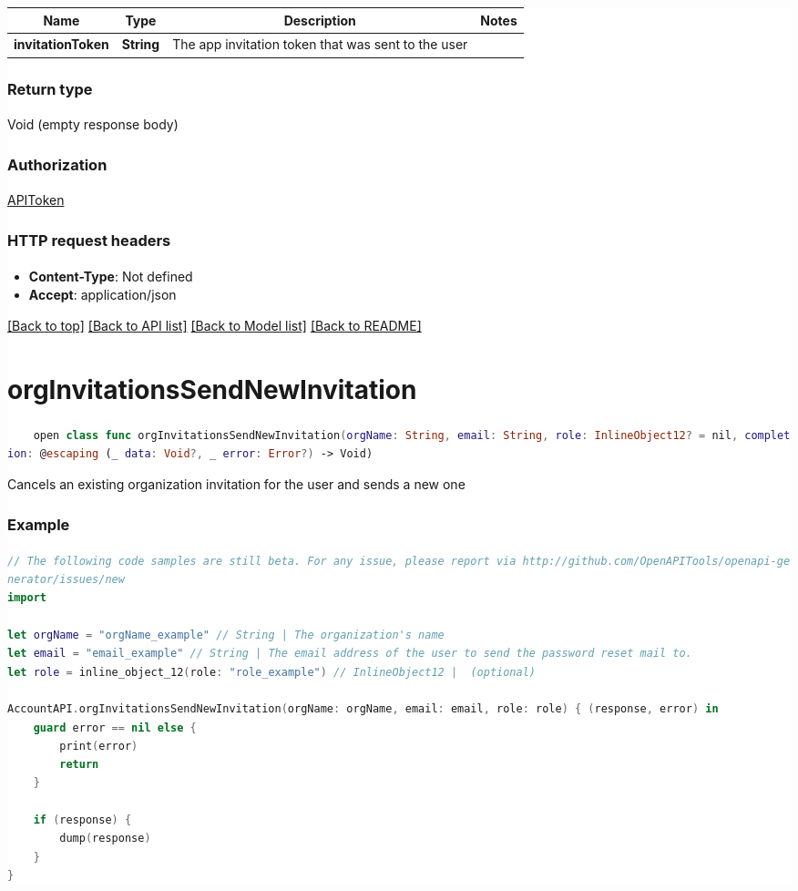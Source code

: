 Name | Type | Description  | Notes
------------- | ------------- | ------------- | -------------
 **invitationToken** | **String** | The app invitation token that was sent to the user | 

### Return type

Void (empty response body)

### Authorization

[APIToken](../README.md#APIToken)

### HTTP request headers

 - **Content-Type**: Not defined
 - **Accept**: application/json

[[Back to top]](#) [[Back to API list]](../README.md#documentation-for-api-endpoints) [[Back to Model list]](../README.md#documentation-for-models) [[Back to README]](../README.md)

# **orgInvitationsSendNewInvitation**
```swift
    open class func orgInvitationsSendNewInvitation(orgName: String, email: String, role: InlineObject12? = nil, completion: @escaping (_ data: Void?, _ error: Error?) -> Void)
```



Cancels an existing organization invitation for the user and sends a new one

### Example 
```swift
// The following code samples are still beta. For any issue, please report via http://github.com/OpenAPITools/openapi-generator/issues/new
import 

let orgName = "orgName_example" // String | The organization's name
let email = "email_example" // String | The email address of the user to send the password reset mail to.
let role = inline_object_12(role: "role_example") // InlineObject12 |  (optional)

AccountAPI.orgInvitationsSendNewInvitation(orgName: orgName, email: email, role: role) { (response, error) in
    guard error == nil else {
        print(error)
        return
    }

    if (response) {
        dump(response)
    }
}
```
